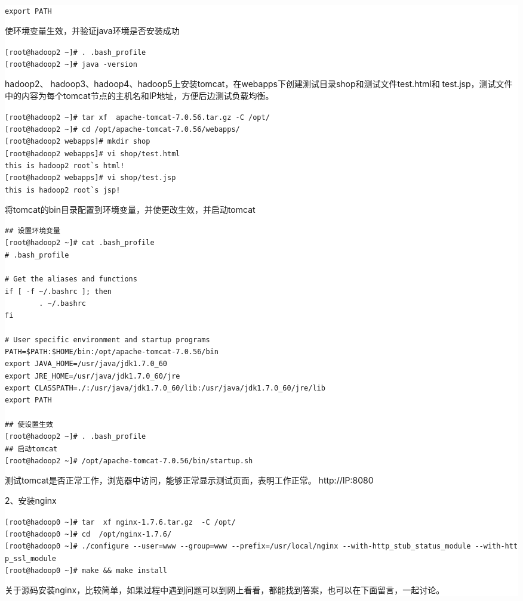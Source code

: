 ```
export PATH
```

使环境变量生效，并验证java环境是否安装成功

```
[root@hadoop2 ~]# . .bash_profile 
[root@hadoop2 ~]# java -version
```

hadoop2、 hadoop3、hadoop4、hadoop5上安装tomcat，在webapps下创建测试目录shop和测试文件test.html和 test.jsp，测试文件中的内容为每个tomcat节点的主机名和IP地址，方便后边测试负载均衡。

```
[root@hadoop2 ~]# tar xf  apache-tomcat-7.0.56.tar.gz -C /opt/
[root@hadoop2 ~]# cd /opt/apache-tomcat-7.0.56/webapps/
[root@hadoop2 webapps]# mkdir shop
[root@hadoop2 webapps]# vi shop/test.html 
this is hadoop2 root`s html!
[root@hadoop2 webapps]# vi shop/test.jsp
this is hadoop2 root`s jsp!
```

将tomcat的bin目录配置到环境变量，并使更改生效，并启动tomcat

```
## 设置环境变量
[root@hadoop2 ~]# cat .bash_profile 
# .bash_profile
 
# Get the aliases and functions
if [ -f ~/.bashrc ]; then
        . ~/.bashrc
fi
 
# User specific environment and startup programs
PATH=$PATH:$HOME/bin:/opt/apache-tomcat-7.0.56/bin
export JAVA_HOME=/usr/java/jdk1.7.0_60
export JRE_HOME=/usr/java/jdk1.7.0_60/jre
export CLASSPATH=./:/usr/java/jdk1.7.0_60/lib:/usr/java/jdk1.7.0_60/jre/lib
export PATH
 
## 使设置生效
[root@hadoop2 ~]# . .bash_profile
## 启动tomcat
[root@hadoop2 ~]# /opt/apache-tomcat-7.0.56/bin/startup.sh 
```

测试tomcat是否正常工作，浏览器中访问，能够正常显示测试页面，表明工作正常。
http://IP:8080

2、安装nginx

```
[root@hadoop0 ~]# tar  xf nginx-1.7.6.tar.gz  -C /opt/
[root@hadoop0 ~]# cd  /opt/nginx-1.7.6/
[root@hadoop0 ~]# ./configure --user=www --group=www --prefix=/usr/local/nginx --with-http_stub_status_module --with-http_ssl_module
[root@hadoop0 ~]# make && make install
```
关于源码安装nginx，比较简单，如果过程中遇到问题可以到网上看看，都能找到答案，也可以在下面留言，一起讨论。
